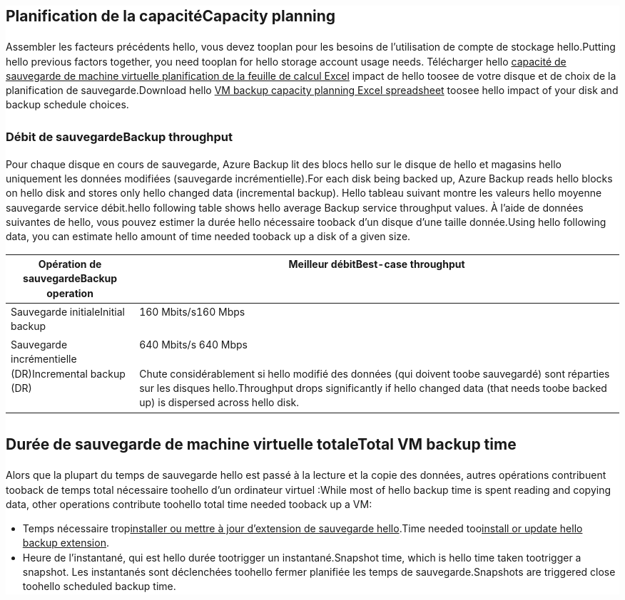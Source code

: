 ## <a name="capacity-planning"></a><span data-ttu-id="722a7-202">Planification de la capacité</span><span class="sxs-lookup"><span data-stu-id="722a7-202">Capacity planning</span></span>
<span data-ttu-id="722a7-203">Assembler les facteurs précédents hello, vous devez tooplan pour les besoins de l’utilisation de compte de stockage hello.</span><span class="sxs-lookup"><span data-stu-id="722a7-203">Putting hello previous factors together, you need tooplan for hello storage account usage needs.</span></span> <span data-ttu-id="722a7-204">Télécharger hello [capacité de sauvegarde de machine virtuelle planification de la feuille de calcul Excel](https://gallery.technet.microsoft.com/Azure-Backup-Storage-a46d7e33) impact de hello toosee de votre disque et de choix de la planification de sauvegarde.</span><span class="sxs-lookup"><span data-stu-id="722a7-204">Download hello [VM backup capacity planning Excel spreadsheet](https://gallery.technet.microsoft.com/Azure-Backup-Storage-a46d7e33) toosee hello impact of your disk and backup schedule choices.</span></span>

### <a name="backup-throughput"></a><span data-ttu-id="722a7-205">Débit de sauvegarde</span><span class="sxs-lookup"><span data-stu-id="722a7-205">Backup throughput</span></span>
<span data-ttu-id="722a7-206">Pour chaque disque en cours de sauvegarde, Azure Backup lit des blocs hello sur le disque de hello et magasins hello uniquement les données modifiées (sauvegarde incrémentielle).</span><span class="sxs-lookup"><span data-stu-id="722a7-206">For each disk being backed up, Azure Backup reads hello blocks on hello disk and stores only hello changed data (incremental backup).</span></span> <span data-ttu-id="722a7-207">Hello tableau suivant montre les valeurs hello moyenne sauvegarde service débit.</span><span class="sxs-lookup"><span data-stu-id="722a7-207">hello following table shows hello average Backup service throughput values.</span></span> <span data-ttu-id="722a7-208">À l’aide de données suivantes de hello, vous pouvez estimer la durée hello nécessaire tooback d’un disque d’une taille donnée.</span><span class="sxs-lookup"><span data-stu-id="722a7-208">Using hello following data, you can estimate hello amount of time needed tooback up a disk of a given size.</span></span>

| <span data-ttu-id="722a7-209">Opération de sauvegarde</span><span class="sxs-lookup"><span data-stu-id="722a7-209">Backup operation</span></span> | <span data-ttu-id="722a7-210">Meilleur débit</span><span class="sxs-lookup"><span data-stu-id="722a7-210">Best-case throughput</span></span> |
| --- | --- |
| <span data-ttu-id="722a7-211">Sauvegarde initiale</span><span class="sxs-lookup"><span data-stu-id="722a7-211">Initial backup</span></span> |<span data-ttu-id="722a7-212">160 Mbits/s</span><span class="sxs-lookup"><span data-stu-id="722a7-212">160 Mbps</span></span> |
| <span data-ttu-id="722a7-213">Sauvegarde incrémentielle (DR)</span><span class="sxs-lookup"><span data-stu-id="722a7-213">Incremental backup (DR)</span></span> |<span data-ttu-id="722a7-214">640 Mbits/s </span><span class="sxs-lookup"><span data-stu-id="722a7-214">640 Mbps</span></span> <br><br> <span data-ttu-id="722a7-215">Chute considérablement si hello modifié des données (qui doivent toobe sauvegardé) sont réparties sur les disques hello.</span><span class="sxs-lookup"><span data-stu-id="722a7-215">Throughput drops significantly if hello changed data (that needs toobe backed up) is dispersed across hello disk.</span></span>|

## <a name="total-vm-backup-time"></a><span data-ttu-id="722a7-216">Durée de sauvegarde de machine virtuelle totale</span><span class="sxs-lookup"><span data-stu-id="722a7-216">Total VM backup time</span></span>
<span data-ttu-id="722a7-217">Alors que la plupart du temps de sauvegarde hello est passé à la lecture et la copie des données, autres opérations contribuent tooback de temps total nécessaire toohello d’un ordinateur virtuel :</span><span class="sxs-lookup"><span data-stu-id="722a7-217">While most of hello backup time is spent reading and copying data, other operations contribute toohello total time needed tooback up a VM:</span></span>

* <span data-ttu-id="722a7-218">Temps nécessaire trop[installer ou mettre à jour d’extension de sauvegarde hello](backup-azure-vms.md).</span><span class="sxs-lookup"><span data-stu-id="722a7-218">Time needed too[install or update hello backup extension](backup-azure-vms.md).</span></span>
* <span data-ttu-id="722a7-219">Heure de l’instantané, qui est hello durée tootrigger un instantané.</span><span class="sxs-lookup"><span data-stu-id="722a7-219">Snapshot time, which is hello time taken tootrigger a snapshot.</span></span> <span data-ttu-id="722a7-220">Les instantanés sont déclenchées toohello fermer planifiée les temps de sauvegarde.</span><span class="sxs-lookup"><span data-stu-id="722a7-220">Snapshots are triggered close toohello scheduled backup time.</span></span>